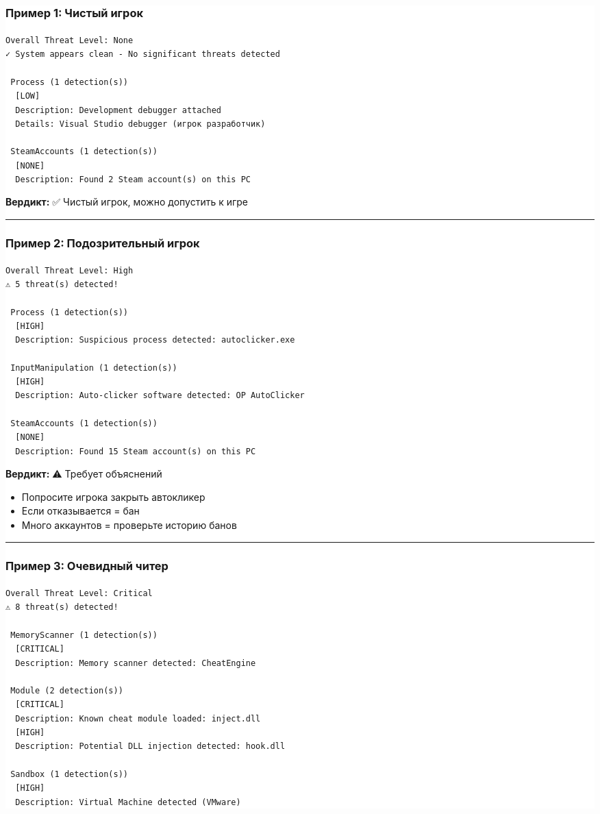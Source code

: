 ### Пример 1: Чистый игрок

```
Overall Threat Level: None
✓ System appears clean - No significant threats detected

 Process (1 detection(s))
  [LOW]
  Description: Development debugger attached
  Details: Visual Studio debugger (игрок разработчик)

 SteamAccounts (1 detection(s))
  [NONE]
  Description: Found 2 Steam account(s) on this PC
```

**Вердикт:** ✅ Чистый игрок, можно допустить к игре

---

### Пример 2: Подозрительный игрок

```
Overall Threat Level: High
⚠ 5 threat(s) detected!

 Process (1 detection(s))
  [HIGH]
  Description: Suspicious process detected: autoclicker.exe
  
 InputManipulation (1 detection(s))
  [HIGH]
  Description: Auto-clicker software detected: OP AutoClicker

 SteamAccounts (1 detection(s))
  [NONE]
  Description: Found 15 Steam account(s) on this PC
```

**Вердикт:** ⚠️ Требует объяснений
- Попросите игрока закрыть автокликер
- Если отказывается = бан
- Много аккаунтов = проверьте историю банов

---

### Пример 3: Очевидный читер

```
Overall Threat Level: Critical
⚠ 8 threat(s) detected!

 MemoryScanner (1 detection(s))
  [CRITICAL]
  Description: Memory scanner detected: CheatEngine

 Module (2 detection(s))
  [CRITICAL]
  Description: Known cheat module loaded: inject.dll
  [HIGH]
  Description: Potential DLL injection detected: hook.dll

 Sandbox (1 detection(s))
  [HIGH]
  Description: Virtual Machine detected (VMware)
```
